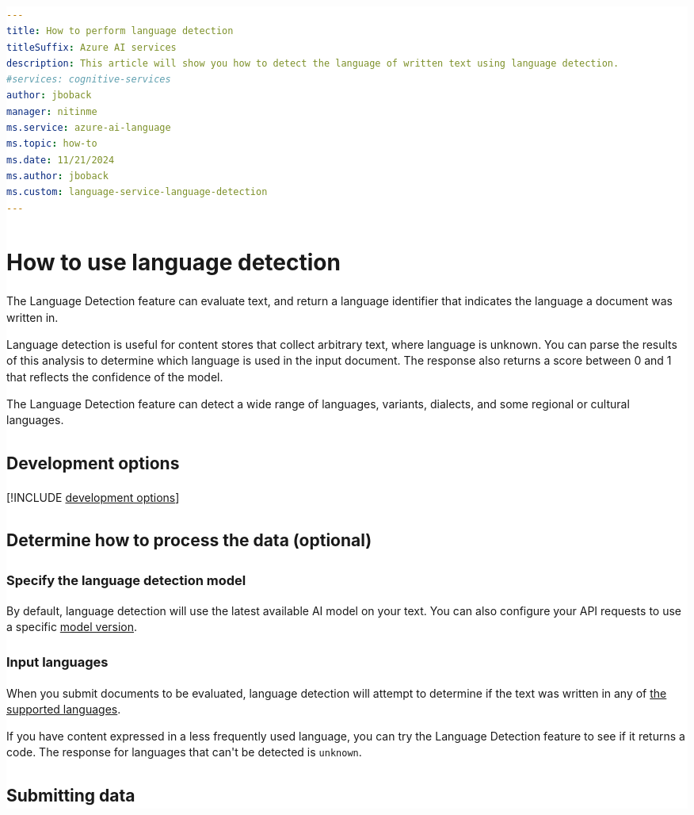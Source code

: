 ```yaml
---
title: How to perform language detection
titleSuffix: Azure AI services
description: This article will show you how to detect the language of written text using language detection.
#services: cognitive-services
author: jboback
manager: nitinme
ms.service: azure-ai-language
ms.topic: how-to
ms.date: 11/21/2024
ms.author: jboback
ms.custom: language-service-language-detection
---
```


# How to use language detection

The Language Detection feature can evaluate text, and return a language identifier that indicates the language a document was written in.

Language detection is useful for content stores that collect arbitrary text, where language is unknown. You can parse the results of this analysis to determine which language is used in the input document. The response also returns a score between 0 and 1 that reflects the confidence of the model.

The Language Detection feature can detect a wide range of languages, variants, dialects, and some regional or cultural languages.

## Development options

[!INCLUDE [development options](../includes/development-options.md)]

## Determine how to process the data (optional)

### Specify the language detection model

By default, language detection will use the latest available AI model on your text. You can also configure your API requests to use a specific [model version](../../concepts/model-lifecycle.md).

### Input languages

When you submit documents to be evaluated, language detection will attempt to determine if the text was written in any of [the supported languages](../language-support.md).  

If you have content expressed in a less frequently used language, you can try the Language Detection feature to see if it returns a code. The response for languages that can't be detected is `unknown`.

## Submitting data
